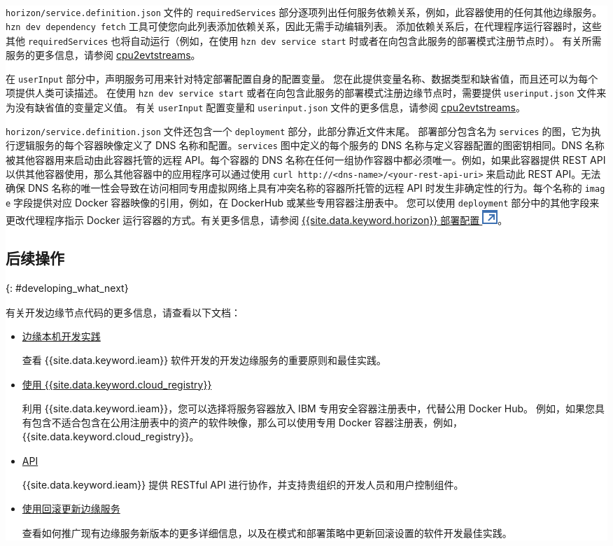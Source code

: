 `horizon/service.definition.json` 文件的 `requiredServices` 部分逐项列出任何服务依赖关系，例如，此容器使用的任何其他边缘服务。 `hzn dev dependency fetch` 工具可使您向此列表添加依赖关系，因此无需手动编辑列表。 添加依赖关系后，在代理程序运行容器时，这些其他 `requiredServices` 也将自动运行（例如，在使用 `hzn dev service start` 时或者在向包含此服务的部署模式注册节点时）。 有关所需服务的更多信息，请参阅 [cpu2evtstreams](cpu_msg_example.md)。

在 `userInput` 部分中，声明服务可用来针对特定部署配置自身的配置变量。 您在此提供变量名称、数据类型和缺省值，而且还可以为每个项提供人类可读描述。 在使用 `hzn dev service start` 或者在向包含此服务的部署模式注册边缘节点时，需要提供 `userinput.json` 文件来为没有缺省值的变量定义值。 有关 `userInput` 配置变量和 `userinput.json` 文件的更多信息，请参阅 [cpu2evtstreams](cpu_msg_example.md)。

`horizon/service.definition.json` 文件还包含一个 `deployment` 部分，此部分靠近文件末尾。 部署部分包含名为 `services` 的图，它为执行逻辑服务的每个容器映像定义了 DNS 名称和配置。`services` 图中定义的每个服务的 DNS 名称与定义容器配置的图密钥相同。DNS 名称被其他容器用来启动由此容器托管的远程 API。每个容器的 DNS 名称在任何一组协作容器中都必须唯一。例如，如果此容器提供 REST API 以供其他容器使用，那么其他容器中的应用程序可以通过使用 `curl http://<dns-name>/<your-rest-api-uri>` 来启动此 REST API。无法确保 DNS 名称的唯一性会导致在访问相同专用虚拟网络上具有冲突名称的容器所托管的远程 API 时发生非确定性的行为。每个名称的 `image` 字段提供对应 Docker 容器映像的引用，例如，在 DockerHub 或某些专用容器注册表中。 您可以使用 `deployment` 部分中的其他字段来更改代理程序指示 Docker 运行容器的方式。有关更多信息，请参阅 [{{site.data.keyword.horizon}} 部署配置 ![在新选项卡中打开](../images/icons/launch-glyph.svg "在新选项卡中打开")](https://github.com/open-horizon/anax/blob/master/docs/deployment_string.md)。

## 后续操作
{: #developing_what_next}

有关开发边缘节点代码的更多信息，请查看以下文档：

* [边缘本机开发实践](best_practices.md)

   查看 {{site.data.keyword.ieam}} 软件开发的开发边缘服务的重要原则和最佳实践。

* [使用 {{site.data.keyword.cloud_registry}}](container_registry.md)

  利用 {{site.data.keyword.ieam}}，您可以选择将服务容器放入 IBM 专用安全容器注册表中，代替公用 Docker Hub。 例如，如果您具有包含不适合包含在公用注册表中的资产的软件映像，那么可以使用专用 Docker 容器注册表，例如，{{site.data.keyword.cloud_registry}}。

* [API](../api/edge_rest_apis.md)

  {{site.data.keyword.ieam}} 提供 RESTful API 进行协作，并支持贵组织的开发人员和用户控制组件。

* [使用回滚更新边缘服务](../using_edge_services/service_rollbacks.md)

  查看如何推广现有边缘服务新版本的更多详细信息，以及在模式和部署策略中更新回滚设置的软件开发最佳实践。
